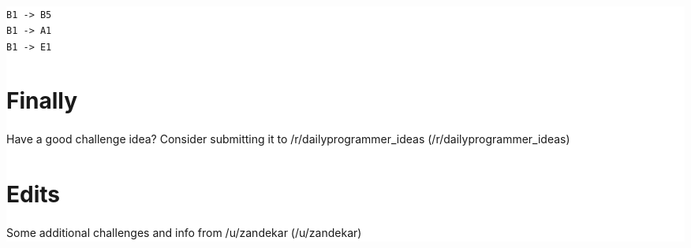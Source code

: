 ```
B1 -> B5
B1 -> A1
B1 -> E1
```
# Finally
Have a good challenge idea?
Consider submitting it to /r/dailyprogrammer_ideas
(/r/dailyprogrammer_ideas)
# Edits
Some additional challenges and info from /u/zandekar
(/u/zandekar)

